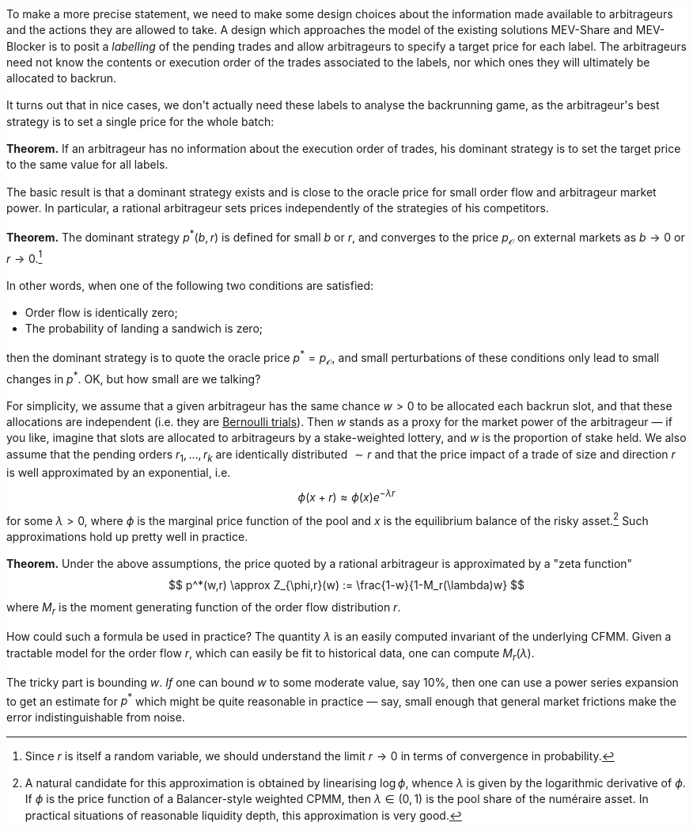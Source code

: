 [^repeated]: This breaks down when considering strategies with a horizon of multiple batches.
[^fees]: Assuming zero transaction fees.


To make a more precise statement, we need to make some design choices about the information made available to arbitrageurs and the actions they are allowed to take. A design which approaches the model of the existing solutions MEV-Share and MEV-Blocker is to posit a *labelling* of the pending trades and allow arbitrageurs to specify a target price for each label. The arbitrageurs need not know the contents or execution order of the trades associated to the labels, nor which ones they will ultimately be allocated to backrun.

It turns out that in nice cases, we don't actually need these labels to analyse the backrunning game, as the arbitrageur's best strategy is to set a single price for the whole batch:

**Theorem.** If an arbitrageur has no information about the execution order of trades, his dominant strategy is to set the target price to the same value for all labels.

The basic result is that a dominant strategy exists and is close to the oracle price for small order flow and arbitrageur market power. In particular, a rational arbitrageur sets prices independently of the strategies of his competitors.

**Theorem.** The dominant strategy $p^*(b,r)$ is defined for small $b$ or $r$, and converges to the price $p_\mathcal{O}$ on external markets as $b\rightarrow0$ or $r\rightarrow 0$.[^convergence]

[^convergence]: Since $r$ is itself a random variable, we should understand the limit $r\rightarrow 0$ in terms of convergence in probability.

In other words, when one of the following two conditions are satisfied:

* Order flow is identically zero;
* The probability of landing a sandwich is zero;

then the dominant strategy is to quote the oracle price $p^*=p_\mathcal{O}$, and small perturbations of these conditions only lead to small changes in $p^*$. OK, but how small are we talking?

For simplicity, we assume that a given arbitrageur has the same chance $w>0$ to be allocated each backrun slot, and that these allocations are independent (i.e. they are [Bernoulli trials](https://en.wikipedia.org/wiki/Bernoulli_trial)). Then $w$ stands as a proxy for the market power of the arbitrageur — if you like, imagine that slots are allocated to arbitrageurs by a stake-weighted lottery, and $w$ is the proportion of stake held. We also assume that the pending orders $r_1,\ldots,r_k$ are identically distributed $\sim r$ and that the price impact of a trade of size and direction $r$ is well approximated by an exponential, i.e. 
$$
\phi(x+r) \approx \phi(x)e^{-\lambda r}
$$
for some $\lambda > 0$, where $\phi$ is the marginal price function of the pool and $x$ is the equilibrium balance of the risky asset.[^lambda] Such approximations hold up pretty well in practice.

[^lambda]: A natural candidate for this approximation is obtained by linearising $\log\phi$, whence $\lambda$ is given by the logarithmic derivative of $\phi$. If $\phi$ is the price function of a Balancer-style weighted CPMM, then $\lambda\in(0,1)$ is the pool share of the numéraire asset. In practical situations of reasonable liquidity depth, this approximation is very good.

**Theorem.** Under the above assumptions, the price quoted by a rational arbitrageur is approximated by a "zeta function"
$$
p^*(w,r) \approx Z_{\phi,r}(w) := \frac{1-w}{1-M_r(\lambda)w}
$$
where $M_r$ is the moment generating function of the order flow distribution $r$.


How could such a formula be used in practice? The quantity $\lambda$ is an easily computed invariant of the underlying CFMM. Given a tractable model for the order flow $r$, which can easily be fit to historical data, one can compute $M_r(\lambda)$. 

The tricky part is bounding $w$. *If* one can bound $w$ to some moderate value, say $10\%$, then one can use a power series expansion to get an estimate for $p^*$ which might be quite reasonable in practice — say, small enough that general market frictions make the error indistinguishable from noise.


[^privacy]: https://www.blocknative.com/blog/mev-protection-negative-settlement